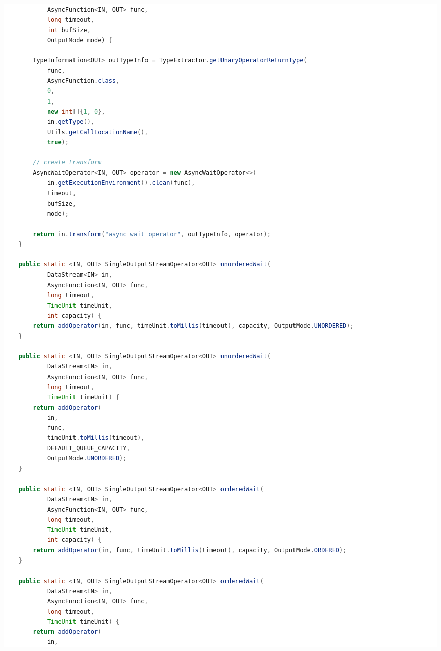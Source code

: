 ```java
			AsyncFunction<IN, OUT> func,
			long timeout,
			int bufSize,
			OutputMode mode) {

		TypeInformation<OUT> outTypeInfo = TypeExtractor.getUnaryOperatorReturnType(
			func,
			AsyncFunction.class,
			0,
			1,
			new int[]{1, 0},
			in.getType(),
			Utils.getCallLocationName(),
			true);

		// create transform
		AsyncWaitOperator<IN, OUT> operator = new AsyncWaitOperator<>(
			in.getExecutionEnvironment().clean(func),
			timeout,
			bufSize,
			mode);

		return in.transform("async wait operator", outTypeInfo, operator);
	}

	public static <IN, OUT> SingleOutputStreamOperator<OUT> unorderedWait(
			DataStream<IN> in,
			AsyncFunction<IN, OUT> func,
			long timeout,
			TimeUnit timeUnit,
			int capacity) {
		return addOperator(in, func, timeUnit.toMillis(timeout), capacity, OutputMode.UNORDERED);
	}

	public static <IN, OUT> SingleOutputStreamOperator<OUT> unorderedWait(
			DataStream<IN> in,
			AsyncFunction<IN, OUT> func,
			long timeout,
			TimeUnit timeUnit) {
		return addOperator(
			in,
			func,
			timeUnit.toMillis(timeout),
			DEFAULT_QUEUE_CAPACITY,
			OutputMode.UNORDERED);
	}

	public static <IN, OUT> SingleOutputStreamOperator<OUT> orderedWait(
			DataStream<IN> in,
			AsyncFunction<IN, OUT> func,
			long timeout,
			TimeUnit timeUnit,
			int capacity) {
		return addOperator(in, func, timeUnit.toMillis(timeout), capacity, OutputMode.ORDERED);
	}

	public static <IN, OUT> SingleOutputStreamOperator<OUT> orderedWait(
			DataStream<IN> in,
			AsyncFunction<IN, OUT> func,
			long timeout,
			TimeUnit timeUnit) {
		return addOperator(
			in,
```